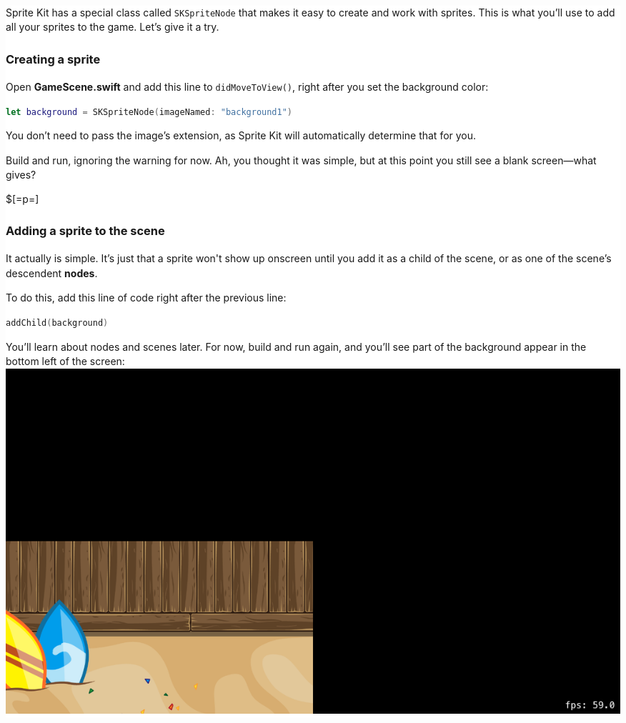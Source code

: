 Sprite Kit has a special class called `SKSpriteNode` that makes it easy to create and work with sprites. This is what you’ll use to add all your sprites to the game. Let’s give it a try.

### Creating a sprite

Open **GameScene.swift** and add this line to `didMoveToView()`, right after you set the background color:

```swift
let background = SKSpriteNode(imageNamed: "background1")
```

You don’t need to pass the image’s extension, as Sprite Kit will automatically determine that for you.

Build and run, ignoring the warning for now. Ah, you thought it was simple, but at this point you still see a blank screen—what gives?

$[=p=]

### Adding a sprite to the scene

It actually is simple. It’s just that a sprite won't show up onscreen until you add it as a child of the scene, or as one of the scene’s descendent **nodes**.

To do this, add this line of code right after the previous line:

```swift
addChild(background)
```

You’ll learn about nodes and scenes later. For now, build and run again, and you’ll see part of the background appear in the bottom left of the screen:
![iphone-landscape bordered](images/019_BottomLeft.png)
